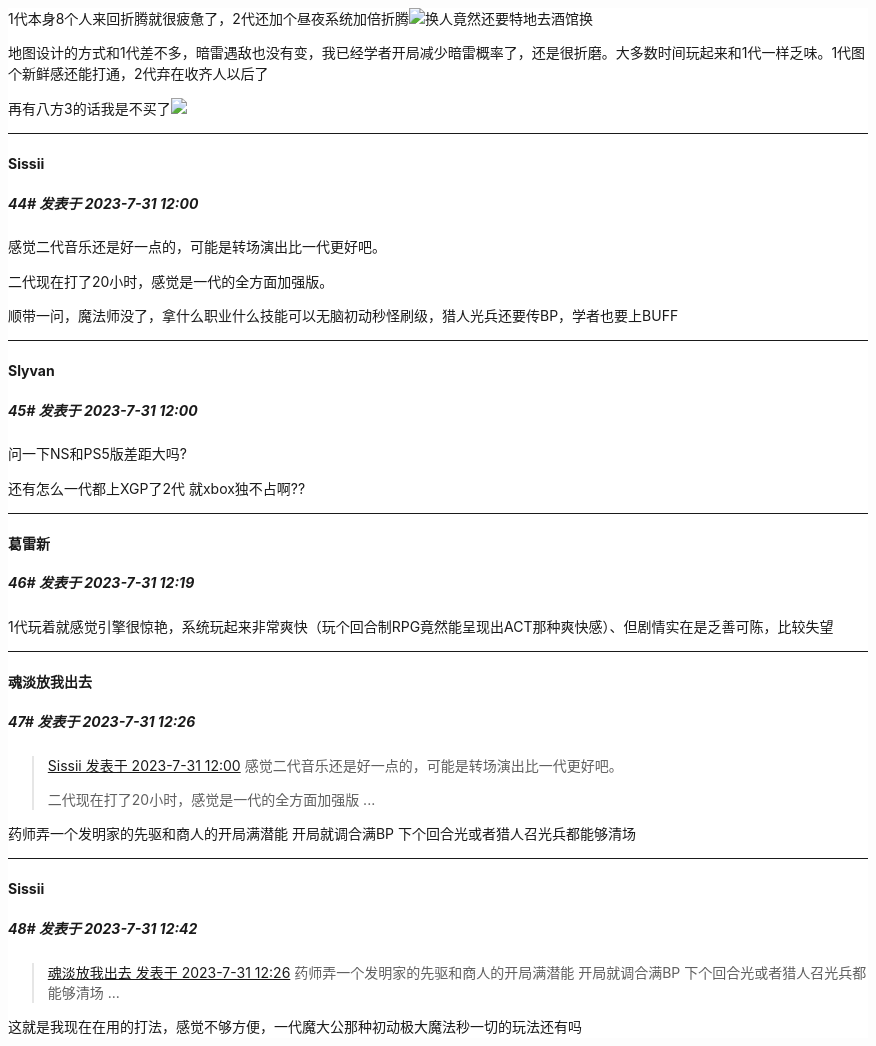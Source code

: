 1代本身8个人来回折腾就很疲惫了，2代还加个昼夜系统加倍折腾<img src="https://static.saraba1st.com/image/smiley/face2017/099.png" referrerpolicy="no-referrer">换人竟然还要特地去酒馆换

地图设计的方式和1代差不多，暗雷遇敌也没有变，我已经学者开局减少暗雷概率了，还是很折磨。大多数时间玩起来和1代一样乏味。1代图个新鲜感还能打通，2代弃在收齐人以后了

再有八方3的话我是不买了<img src="https://static.saraba1st.com/image/smiley/face2017/002.png" referrerpolicy="no-referrer">

*****

####  Sissii  
##### 44#       发表于 2023-7-31 12:00

感觉二代音乐还是好一点的，可能是转场演出比一代更好吧。

二代现在打了20小时，感觉是一代的全方面加强版。

顺带一问，魔法师没了，拿什么职业什么技能可以无脑初动秒怪刷级，猎人光兵还要传BP，学者也要上BUFF

*****

####  Slyvan  
##### 45#       发表于 2023-7-31 12:00

问一下NS和PS5版差距大吗?

还有怎么一代都上XGP了2代 就xbox独不占啊?? 

*****

####  葛雷新  
##### 46#       发表于 2023-7-31 12:19

1代玩着就感觉引擎很惊艳，系统玩起来非常爽快（玩个回合制RPG竟然能呈现出ACT那种爽快感）、但剧情实在是乏善可陈，比较失望

*****

####  魂淡放我出去  
##### 47#       发表于 2023-7-31 12:26

<blockquote><a href="httphttps://bbs.saraba1st.com/2b/forum.php?mod=redirect&amp;goto=findpost&amp;pid=61852836&amp;ptid=2146333" target="_blank">Sissii 发表于 2023-7-31 12:00</a>
感觉二代音乐还是好一点的，可能是转场演出比一代更好吧。

二代现在打了20小时，感觉是一代的全方面加强版 ...</blockquote>
药师弄一个发明家的先驱和商人的开局满潜能
开局就调合满BP
下个回合光或者猎人召光兵都能够清场

*****

####  Sissii  
##### 48#       发表于 2023-7-31 12:42

<blockquote><a href="httphttps://bbs.saraba1st.com/2b/forum.php?mod=redirect&amp;goto=findpost&amp;pid=61853229&amp;ptid=2146333" target="_blank">魂淡放我出去 发表于 2023-7-31 12:26</a>
药师弄一个发明家的先驱和商人的开局满潜能
开局就调合满BP
下个回合光或者猎人召光兵都能够清场 ...</blockquote>
这就是我现在在用的打法，感觉不够方便，一代魔大公那种初动极大魔法秒一切的玩法还有吗
